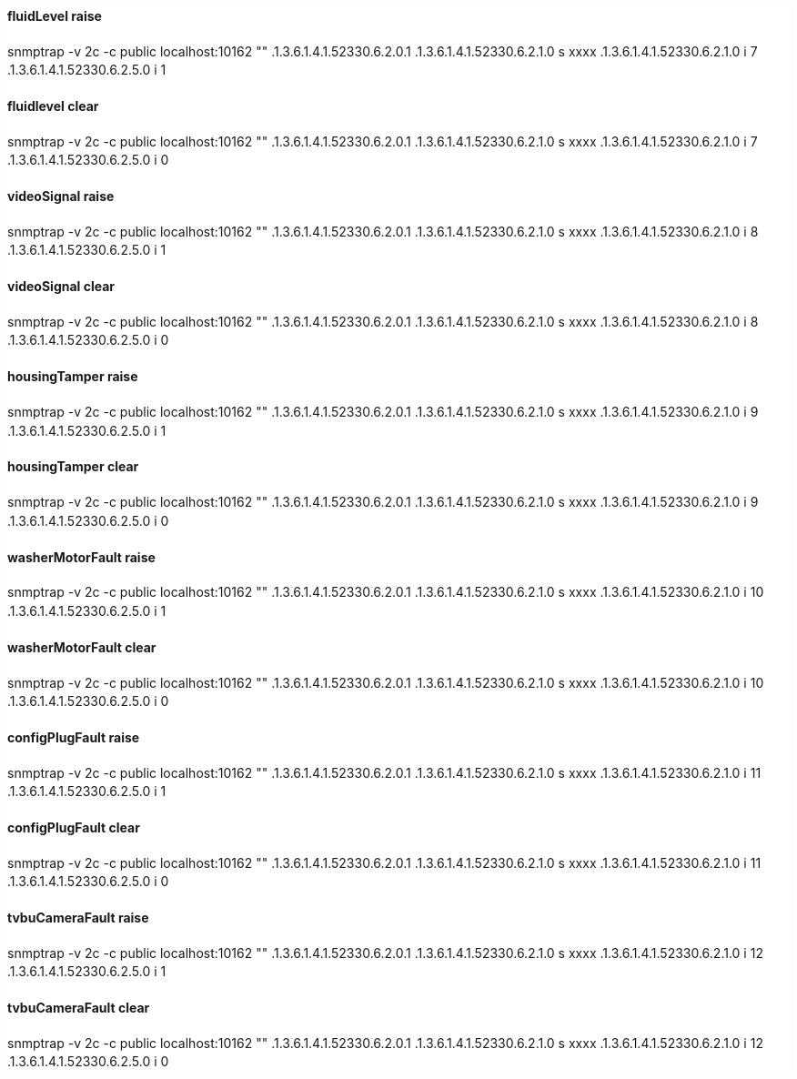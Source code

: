 
#### fluidLevel raise
snmptrap -v 2c -c public localhost:10162 ""  .1.3.6.1.4.1.52330.6.2.0.1        .1.3.6.1.4.1.52330.6.2.1.0  s xxxx   .1.3.6.1.4.1.52330.6.2.1.0 i 7  .1.3.6.1.4.1.52330.6.2.5.0 i 1

#### fluidlevel clear
snmptrap -v 2c -c public localhost:10162 ""  .1.3.6.1.4.1.52330.6.2.0.1        .1.3.6.1.4.1.52330.6.2.1.0  s xxxx   .1.3.6.1.4.1.52330.6.2.1.0 i 7 .1.3.6.1.4.1.52330.6.2.5.0 i 0


#### videoSignal raise
snmptrap -v 2c -c public localhost:10162 ""  .1.3.6.1.4.1.52330.6.2.0.1        .1.3.6.1.4.1.52330.6.2.1.0  s xxxx   .1.3.6.1.4.1.52330.6.2.1.0 i 8  .1.3.6.1.4.1.52330.6.2.5.0 i 1

#### videoSignal clear
snmptrap -v 2c -c public localhost:10162 ""  .1.3.6.1.4.1.52330.6.2.0.1        .1.3.6.1.4.1.52330.6.2.1.0  s xxxx   .1.3.6.1.4.1.52330.6.2.1.0 i 8  .1.3.6.1.4.1.52330.6.2.5.0 i 0


#### housingTamper raise
snmptrap -v 2c -c public localhost:10162 ""  .1.3.6.1.4.1.52330.6.2.0.1        .1.3.6.1.4.1.52330.6.2.1.0  s xxxx   .1.3.6.1.4.1.52330.6.2.1.0 i 9  .1.3.6.1.4.1.52330.6.2.5.0 i 1

#### housingTamper clear
snmptrap -v 2c -c public localhost:10162 ""  .1.3.6.1.4.1.52330.6.2.0.1        .1.3.6.1.4.1.52330.6.2.1.0  s xxxx   .1.3.6.1.4.1.52330.6.2.1.0 i 9  .1.3.6.1.4.1.52330.6.2.5.0 i 0


#### washerMotorFault raise
snmptrap -v 2c -c public localhost:10162 ""  .1.3.6.1.4.1.52330.6.2.0.1        .1.3.6.1.4.1.52330.6.2.1.0  s xxxx   .1.3.6.1.4.1.52330.6.2.1.0 i 10  .1.3.6.1.4.1.52330.6.2.5.0 i 1

#### washerMotorFault clear
snmptrap -v 2c -c public localhost:10162 ""  .1.3.6.1.4.1.52330.6.2.0.1        .1.3.6.1.4.1.52330.6.2.1.0  s xxxx   .1.3.6.1.4.1.52330.6.2.1.0 i 10  .1.3.6.1.4.1.52330.6.2.5.0 i 0

 

#### configPlugFault raise
snmptrap -v 2c -c public localhost:10162 ""  .1.3.6.1.4.1.52330.6.2.0.1        .1.3.6.1.4.1.52330.6.2.1.0  s xxxx   .1.3.6.1.4.1.52330.6.2.1.0 i 11  .1.3.6.1.4.1.52330.6.2.5.0 i 1

#### configPlugFault clear
snmptrap -v 2c -c public localhost:10162 ""  .1.3.6.1.4.1.52330.6.2.0.1        .1.3.6.1.4.1.52330.6.2.1.0  s xxxx   .1.3.6.1.4.1.52330.6.2.1.0 i 11  .1.3.6.1.4.1.52330.6.2.5.0 i 0



#### tvbuCameraFault raise
snmptrap -v 2c -c public localhost:10162 ""  .1.3.6.1.4.1.52330.6.2.0.1        .1.3.6.1.4.1.52330.6.2.1.0  s xxxx   .1.3.6.1.4.1.52330.6.2.1.0 i 12  .1.3.6.1.4.1.52330.6.2.5.0 i 1

#### tvbuCameraFault clear
snmptrap -v 2c -c public localhost:10162 ""  .1.3.6.1.4.1.52330.6.2.0.1        .1.3.6.1.4.1.52330.6.2.1.0  s xxxx   .1.3.6.1.4.1.52330.6.2.1.0 i 12  .1.3.6.1.4.1.52330.6.2.5.0 i 0
